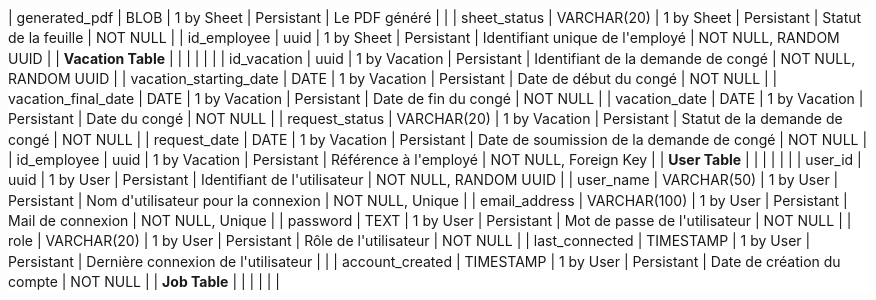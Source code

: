 | generated_pdf                           | BLOB           | 1 by Sheet           | Persistant            | Le PDF généré                                                                                                |                                                                      |
| sheet_status                            | VARCHAR(20)    | 1 by Sheet           | Persistant            | Statut de la feuille                                                                                         | NOT NULL                                                             |
| id_employee                             | uuid           | 1 by Sheet           | Persistant            | Identifiant unique de l'employé                                                                              | NOT NULL, RANDOM UUID                                                |
| **Vacation Table**                      |                |                      |                       |                                                                                                              |                                                                      |
| id_vacation                             | uuid           | 1 by Vacation        | Persistant            | Identifiant de la demande de congé                                                                           | NOT NULL, RANDOM UUID                                                |
| vacation_starting_date                  | DATE           | 1 by Vacation        | Persistant            | Date de début du congé                                                                                       | NOT NULL                                                             |
| vacation_final_date                     | DATE           | 1 by Vacation        | Persistant            | Date de fin du congé                                                                                         | NOT NULL                                                             |
| vacation_date                           | DATE           | 1 by Vacation        | Persistant            | Date du congé                                                                                                | NOT NULL                                                             |
| request_status                          | VARCHAR(20)    | 1 by Vacation        | Persistant            | Statut de la demande de congé                                                                                | NOT NULL                                                             |
| request_date                            | DATE           | 1 by Vacation        | Persistant            | Date de soumission de la demande de congé                                                                    | NOT NULL                                                             |
| id_employee                             | uuid           | 1 by Vacation        | Persistant            | Référence à l'employé                                                                                        | NOT NULL, Foreign Key                                                |
| **User Table**                          |                |                      |                       |                                                                                                              |                                                                      |
| user_id                                 | uuid           | 1 by User            | Persistant            | Identifiant de l'utilisateur                                                                                 | NOT NULL, RANDOM UUID                                                |
| user_name                               | VARCHAR(50)    | 1 by User            | Persistant            | Nom d'utilisateur pour la connexion                                                                          | NOT NULL, Unique                                                     |
| email_address                           | VARCHAR(100)   | 1 by User            | Persistant            | Mail de connexion                                                                                            | NOT NULL, Unique                                                     |
| password                                | TEXT           | 1 by User            | Persistant            | Mot de passe de l'utilisateur                                                                                | NOT NULL                                                             |
| role                                    | VARCHAR(20)    | 1 by User            | Persistant            | Rôle de l'utilisateur                                                                                        | NOT NULL                                                             |
| last_connected                          | TIMESTAMP      | 1 by User            | Persistant            | Dernière connexion de l'utilisateur                                                                          |                                                                      |
| account_created                         | TIMESTAMP      | 1 by User            | Persistant            | Date de création du compte                                                                                   | NOT NULL                                                             |
| **Job Table**                           |                |                      |                       |                                                                                                              |                                                                      |